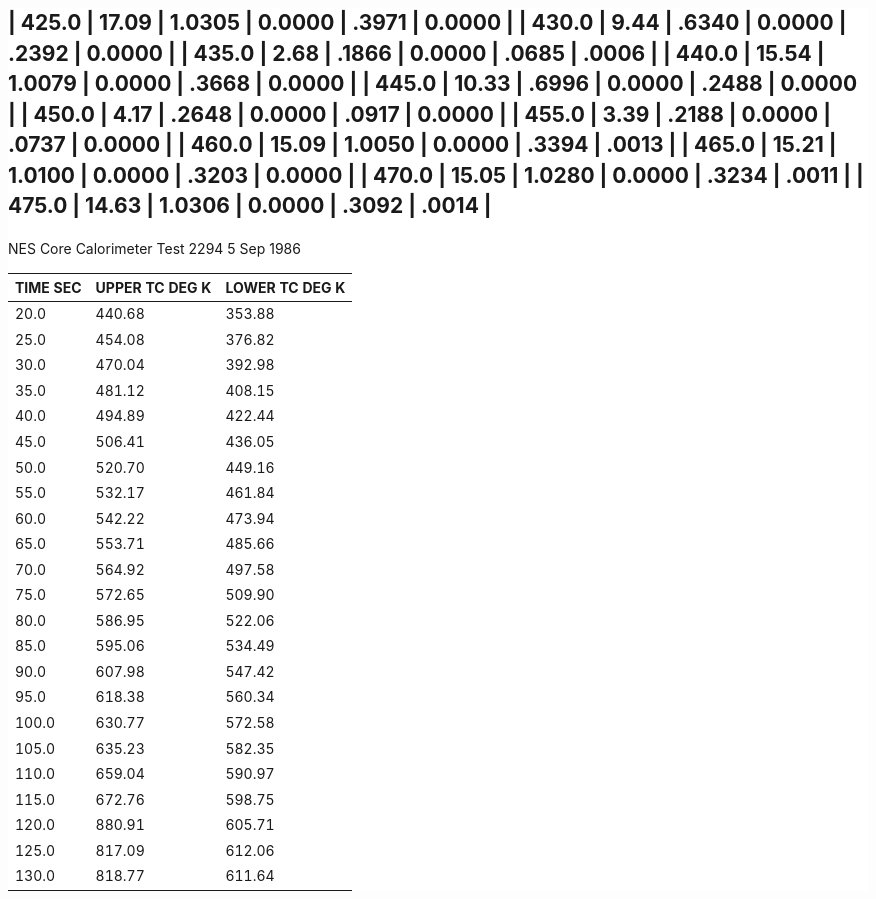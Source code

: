 | 425.0 | 17.09 | 1.0305 | 0.0000 | .3971 | 0.0000 |
| 430.0 | 9.44 | .6340 | 0.0000 | .2392 | 0.0000 |
| 435.0 | 2.68 | .1866 | 0.0000 | .0685 | .0006 |
| 440.0 | 15.54 | 1.0079 | 0.0000 | .3668 | 0.0000 |
| 445.0 | 10.33 | .6996 | 0.0000 | .2488 | 0.0000 |
| 450.0 | 4.17 | .2648 | 0.0000 | .0917 | 0.0000 |
| 455.0 | 3.39 | .2188 | 0.0000 | .0737 | 0.0000 |
| 460.0 | 15.09 | 1.0050 | 0.0000 | .3394 | .0013 |
| 465.0 | 15.21 | 1.0100 | 0.0000 | .3203 | 0.0000 |
| 470.0 | 15.05 | 1.0280 | 0.0000 | .3234 | .0011 |
| 475.0 | 14.63 | 1.0306 | 0.0000 | .3092 | .0014 |
---
NES Core Calorimeter                Test 2294                5 Sep 1986

| TIME SEC | UPPER TC DEG K | LOWER TC DEG K |
|----------|----------------|----------------|
| 20.0     | 440.68         | 353.88         |
| 25.0     | 454.08         | 376.82         |
| 30.0     | 470.04         | 392.98         |
| 35.0     | 481.12         | 408.15         |
| 40.0     | 494.89         | 422.44         |
| 45.0     | 506.41         | 436.05         |
| 50.0     | 520.70         | 449.16         |
| 55.0     | 532.17         | 461.84         |
| 60.0     | 542.22         | 473.94         |
| 65.0     | 553.71         | 485.66         |
| 70.0     | 564.92         | 497.58         |
| 75.0     | 572.65         | 509.90         |
| 80.0     | 586.95         | 522.06         |
| 85.0     | 595.06         | 534.49         |
| 90.0     | 607.98         | 547.42         |
| 95.0     | 618.38         | 560.34         |
| 100.0    | 630.77         | 572.58         |
| 105.0    | 635.23         | 582.35         |
| 110.0    | 659.04         | 590.97         |
| 115.0    | 672.76         | 598.75         |
| 120.0    | 880.91         | 605.71         |
| 125.0    | 817.09         | 612.06         |
| 130.0    | 818.77         | 611.64         |
